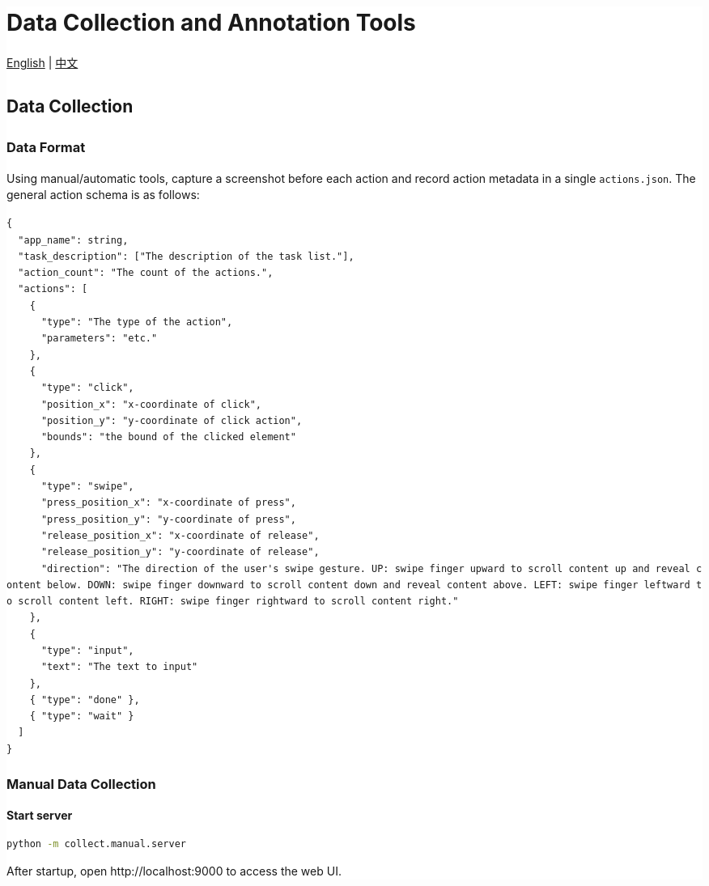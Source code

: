 # Data Collection and Annotation Tools

[English](README_en.md) | [中文](README.md)

## Data Collection

### Data Format

Using manual/automatic tools, capture a screenshot before each action and record action metadata in a single `actions.json`. The general action schema is as follows:
```
{
  "app_name": string,
  "task_description": ["The description of the task list."],
  "action_count": "The count of the actions.",
  "actions": [
    {
      "type": "The type of the action",
      "parameters": "etc."
    },
    {
      "type": "click",
      "position_x": "x-coordinate of click",
      "position_y": "y-coordinate of click action",
      "bounds": "the bound of the clicked element"
    },
    {
      "type": "swipe",
      "press_position_x": "x-coordinate of press",
      "press_position_y": "y-coordinate of press",
      "release_position_x": "x-coordinate of release",
      "release_position_y": "y-coordinate of release",
      "direction": "The direction of the user's swipe gesture. UP: swipe finger upward to scroll content up and reveal content below. DOWN: swipe finger downward to scroll content down and reveal content above. LEFT: swipe finger leftward to scroll content left. RIGHT: swipe finger rightward to scroll content right."
    },
    {
      "type": "input",
      "text": "The text to input"
    },
    { "type": "done" },
    { "type": "wait" }
  ]
}
```

### Manual Data Collection

**Start server**
```bash
python -m collect.manual.server
```
After startup, open http://localhost:9000 to access the web UI.

